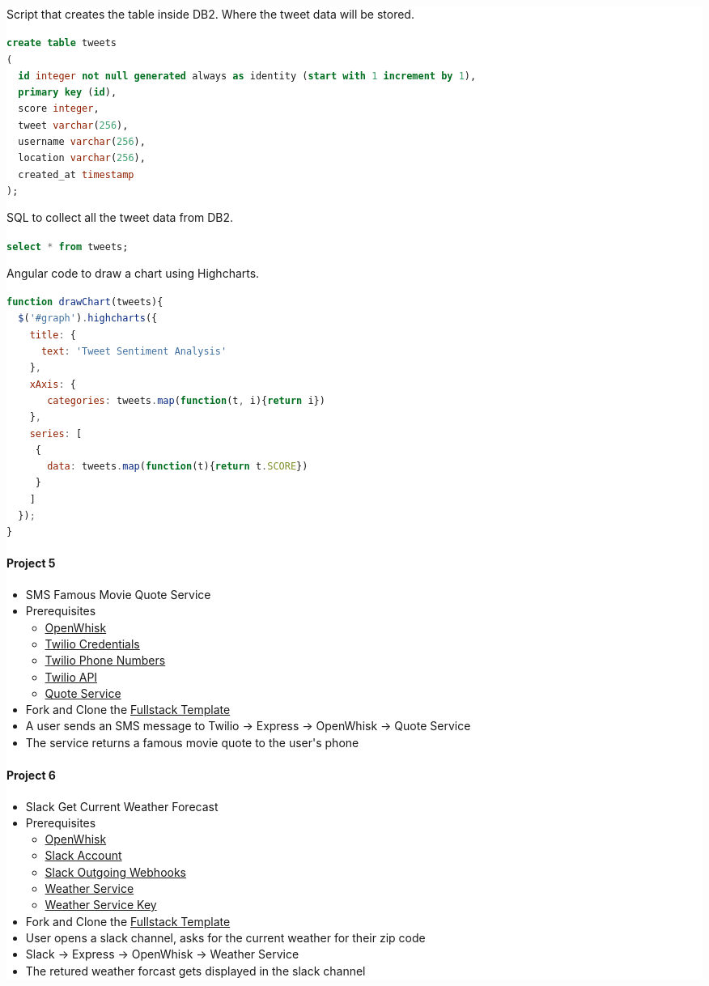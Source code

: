 Script that creates the table inside DB2. Where the tweet data will be stored.

```sql
create table tweets
(
  id integer not null generated always as identity (start with 1 increment by 1),
  primary key (id),
  score integer,
  tweet varchar(256),
  username varchar(256),
  location varchar(256),
  created_at timestamp
);
```

SQL to collect all the tweet data from DB2.

```sql
select * from tweets;
```

Angular code to draw a chart using Highcharts.

```js
function drawChart(tweets){
  $('#graph').highcharts({
    title: {
      text: 'Tweet Sentiment Analysis'
    },
    xAxis: {
       categories: tweets.map(function(t, i){return i})
    },
    series: [
     {
       data: tweets.map(function(t){return t.SCORE})
     }
    ]
  });
}
```

#### Project 5
  - SMS Famous Movie Quote Service
  - Prerequisites
    - [OpenWhisk](https://new-console.ng.bluemix.net/openwhisk/)
    - [Twilio Credentials](https://www.twilio.com/user/account/messaging/dashboard)
    - [Twilio Phone Numbers](https://www.twilio.com/user/account/messaging/phone-numbers)
    - [Twilio API](http://twilio.github.io/twilio-node/)
    - [Quote Service](https://market.mashape.com/andruxnet/random-famous-quotes)
  - Fork and Clone the [Fullstack Template](https://hub.jazz.net/project/chyld/full-stack-template)
  - A user sends an SMS message to Twilio -> Express -> OpenWhisk -> Quote Service
  - The service returns a famous movie quote to the user's phone

#### Project 6
  - Slack Get Current Weather Forecast
  - Prerequisites
    - [OpenWhisk](https://new-console.ng.bluemix.net/openwhisk/)
    - [Slack Account](https://slack.com/)
    - [Slack Outgoing Webhooks](https://api.slack.com/outgoing-webhooks)
    - [Weather Service](http://openweathermap.org/current)
    - [Weather Service Key](http://home.openweathermap.org/users/sign_up)
  - Fork and Clone the [Fullstack Template](https://hub.jazz.net/project/chyld/full-stack-template)
  - User opens a slack channel, asks for the current weather for their zip code
  - Slack -> Express -> OpenWhisk -> Weather Service
  - The retured weather forcast gets displayed in the slack channel
